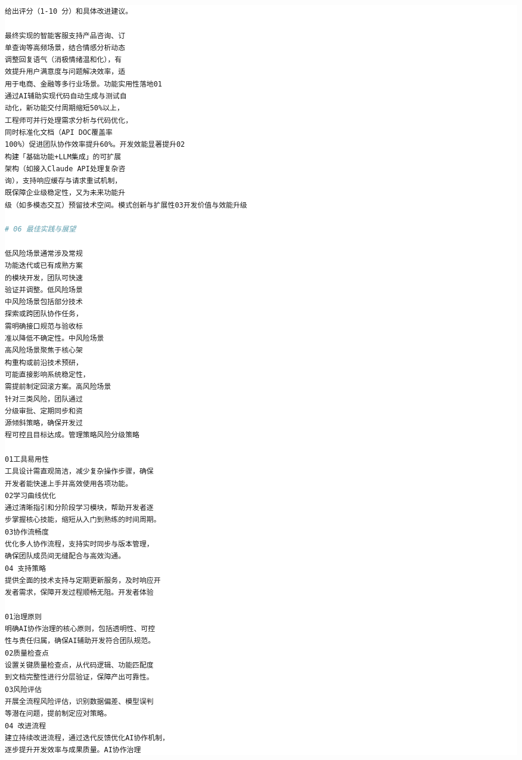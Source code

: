 ```dockerfile
给出评分（1-10 分）和具体改进建议。

最终实现的智能客服支持产品咨询、订
单查询等高频场景，结合情感分析动态
调整回复语气（消极情绪温和化），有
效提升用户满意度与问题解决效率，适
用于电商、金融等多行业场景。功能实用性落地01
通过AI辅助实现代码自动生成与测试自
动化，新功能交付周期缩短50%以上，
工程师可并行处理需求分析与代码优化，
同时标准化文档（API DOC覆盖率
100%）促进团队协作效率提升60%。开发效能显著提升02
构建「基础功能+LLM集成」的可扩展
架构（如接入Claude API处理复杂咨
询），支持响应缓存与请求重试机制，
既保障企业级稳定性，又为未来功能升
级（如多模态交互）预留技术空间。模式创新与扩展性03开发价值与效能升级

# 06 最佳实践与展望

低风险场景通常涉及常规
功能迭代或已有成熟方案
的模块开发，团队可快速
验证并调整。低风险场景
中风险场景包括部分技术
探索或跨团队协作任务，
需明确接口规范与验收标
准以降低不确定性。中风险场景
高风险场景聚焦于核心架
构重构或前沿技术预研，
可能直接影响系统稳定性，
需提前制定回滚方案。高风险场景
针对三类风险，团队通过
分级审批、定期同步和资
源倾斜策略，确保开发过
程可控且目标达成。管理策略风险分级策略

01工具易用性
工具设计需直观简洁，减少复杂操作步骤，确保
开发者能快速上手并高效使用各项功能。
02学习曲线优化
通过清晰指引和分阶段学习模块，帮助开发者逐
步掌握核心技能，缩短从入门到熟练的时间周期。
03协作流畅度
优化多人协作流程，支持实时同步与版本管理，
确保团队成员间无缝配合与高效沟通。
04 支持策略
提供全面的技术支持与定期更新服务，及时响应开
发者需求，保障开发过程顺畅无阻。开发者体验

01治理原则
明确AI协作治理的核心原则，包括透明性、可控
性与责任归属，确保AI辅助开发符合团队规范。
02质量检查点
设置关键质量检查点，从代码逻辑、功能匹配度
到文档完整性进行分层验证，保障产出可靠性。
03风险评估
开展全流程风险评估，识别数据偏差、模型误判
等潜在问题，提前制定应对策略。
04 改进流程
建立持续改进流程，通过迭代反馈优化AI协作机制，
逐步提升开发效率与成果质量。AI协作治理

```